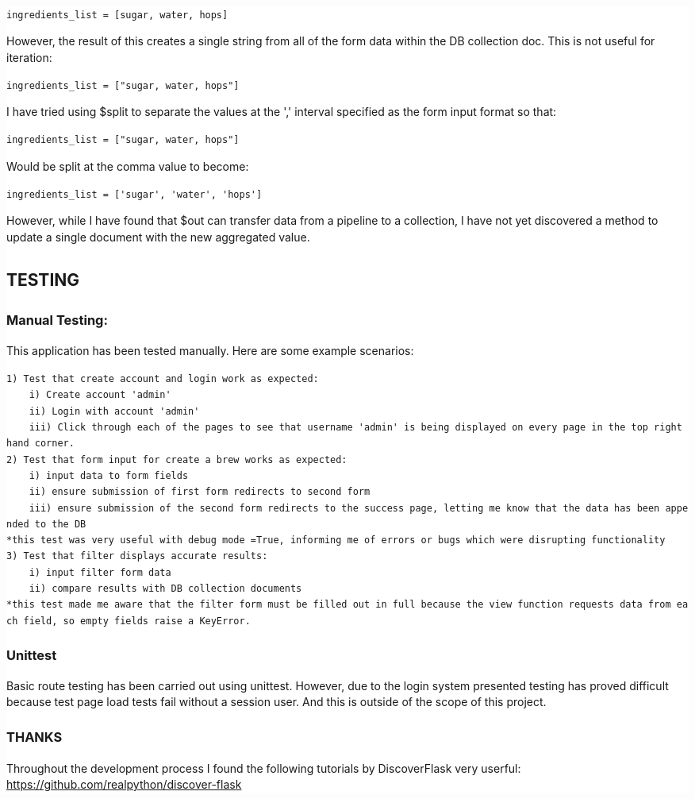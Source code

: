     ingredients_list = [sugar, water, hops]
        
However, the result of this creates a single string from all of the form data within the DB collection doc. This is not useful for iteration: 

    ingredients_list = ["sugar, water, hops"]

I have tried using $split to separate the values at the ',' interval specified as the form input format so that: 

    ingredients_list = ["sugar, water, hops"]

Would be split at the comma value to become: 

    ingredients_list = ['sugar', 'water', 'hops']
    
However, while I have found that $out can transfer data from a pipeline to a collection, I have not yet discovered a method to update a single document with the new aggregated value. 

## TESTING
### Manual Testing: 
This application has been tested manually. Here are some example scenarios: 

    1) Test that create account and login work as expected: 
        i) Create account 'admin'
        ii) Login with account 'admin'
        iii) Click through each of the pages to see that username 'admin' is being displayed on every page in the top right hand corner. 
    2) Test that form input for create a brew works as expected: 
        i) input data to form fields
        ii) ensure submission of first form redirects to second form
        iii) ensure submission of the second form redirects to the success page, letting me know that the data has been appended to the DB 
    *this test was very useful with debug mode =True, informing me of errors or bugs which were disrupting functionality
    3) Test that filter displays accurate results:
        i) input filter form data
        ii) compare results with DB collection documents
    *this test made me aware that the filter form must be filled out in full because the view function requests data from each field, so empty fields raise a KeyError. 

### Unittest    
Basic route testing has been carried out using unittest. However, due to the login system presented testing has proved difficult because test page load tests fail without a session user. And this is outside of the scope of this project. 

### THANKS
Throughout the development process I found the following tutorials by DiscoverFlask very userful: https://github.com/realpython/discover-flask

